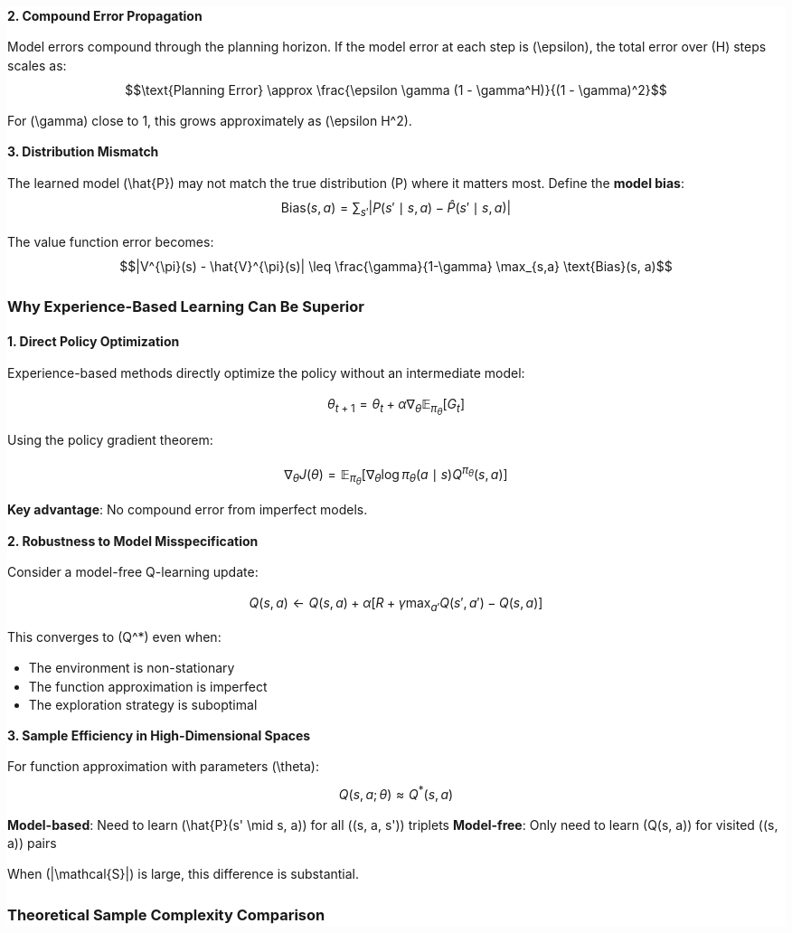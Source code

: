 **2. Compound Error Propagation**

Model errors compound through the planning horizon. If the model error at each step is \(\epsilon\), the total error over \(H\) steps scales as:
$$\text{Planning Error} \approx \frac{\epsilon \gamma (1 - \gamma^H)}{(1 - \gamma)^2}$$

For \(\gamma\) close to 1, this grows approximately as \(\epsilon H^2\).

**3. Distribution Mismatch**

The learned model \(\hat{P}\) may not match the true distribution \(P\) where it matters most. Define the **model bias**:
$$\text{Bias}(s, a) = \sum_{s'} |P(s' \mid s, a) - \hat{P}(s' \mid s, a)|$$

The value function error becomes:
$$|V^{\pi}(s) - \hat{V}^{\pi}(s)| \leq \frac{\gamma}{1-\gamma} \max_{s,a} \text{Bias}(s, a)$$

### Why Experience-Based Learning Can Be Superior

**1. Direct Policy Optimization**

Experience-based methods directly optimize the policy without an intermediate model:

$$
\theta_{t+1} = \theta_t + \alpha \nabla_{\theta} \mathbb E_{\pi_{\theta}}[G_t]
$$

Using the policy gradient theorem:

$$
\nabla_{\theta} J(\theta) = \mathbb E_{\pi_{\theta}}[\nabla_{\theta} \log \pi_{\theta}(a \mid s) Q^{\pi_{\theta}}(s, a)]
$$

**Key advantage**: No compound error from imperfect models.

**2. Robustness to Model Misspecification**

Consider a model-free Q-learning update:

$$
Q(s, a) \leftarrow Q(s, a) + \alpha [R + \gamma \max_{a'} Q(s', a') - Q(s, a)]
$$

This converges to \(Q^*\) even when:
- The environment is non-stationary
- The function approximation is imperfect
- The exploration strategy is suboptimal

**3. Sample Efficiency in High-Dimensional Spaces**

For function approximation with parameters \(\theta\):
$$Q(s, a; \theta) \approx Q^*(s, a)$$

**Model-based**: Need to learn \(\hat{P}(s' \mid s, a)\) for all \((s, a, s')\) triplets
**Model-free**: Only need to learn \(Q(s, a)\) for visited \((s, a)\) pairs

When \(|\mathcal{S}|\) is large, this difference is substantial.

### Theoretical Sample Complexity Comparison
